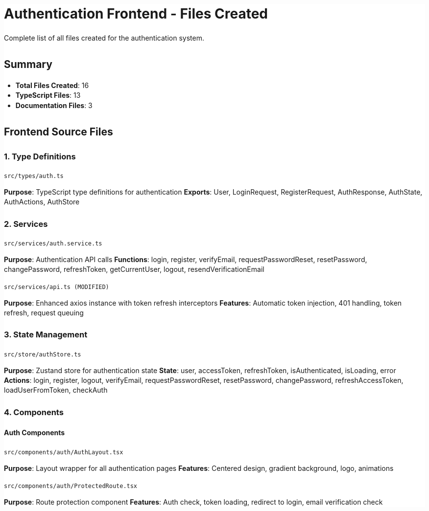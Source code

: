 # Authentication Frontend - Files Created

Complete list of all files created for the authentication system.

## Summary
- **Total Files Created**: 16
- **TypeScript Files**: 13
- **Documentation Files**: 3

## Frontend Source Files

### 1. Type Definitions
```
src/types/auth.ts
```
**Purpose**: TypeScript type definitions for authentication
**Exports**: User, LoginRequest, RegisterRequest, AuthResponse, AuthState, AuthActions, AuthStore

### 2. Services
```
src/services/auth.service.ts
```
**Purpose**: Authentication API calls
**Functions**: login, register, verifyEmail, requestPasswordReset, resetPassword, changePassword, refreshToken, getCurrentUser, logout, resendVerificationEmail

```
src/services/api.ts (MODIFIED)
```
**Purpose**: Enhanced axios instance with token refresh interceptors
**Features**: Automatic token injection, 401 handling, token refresh, request queuing

### 3. State Management
```
src/store/authStore.ts
```
**Purpose**: Zustand store for authentication state
**State**: user, accessToken, refreshToken, isAuthenticated, isLoading, error
**Actions**: login, register, logout, verifyEmail, requestPasswordReset, resetPassword, changePassword, refreshAccessToken, loadUserFromToken, checkAuth

### 4. Components

#### Auth Components
```
src/components/auth/AuthLayout.tsx
```
**Purpose**: Layout wrapper for all authentication pages
**Features**: Centered design, gradient background, logo, animations

```
src/components/auth/ProtectedRoute.tsx
```
**Purpose**: Route protection component
**Features**: Auth check, token loading, redirect to login, email verification check
